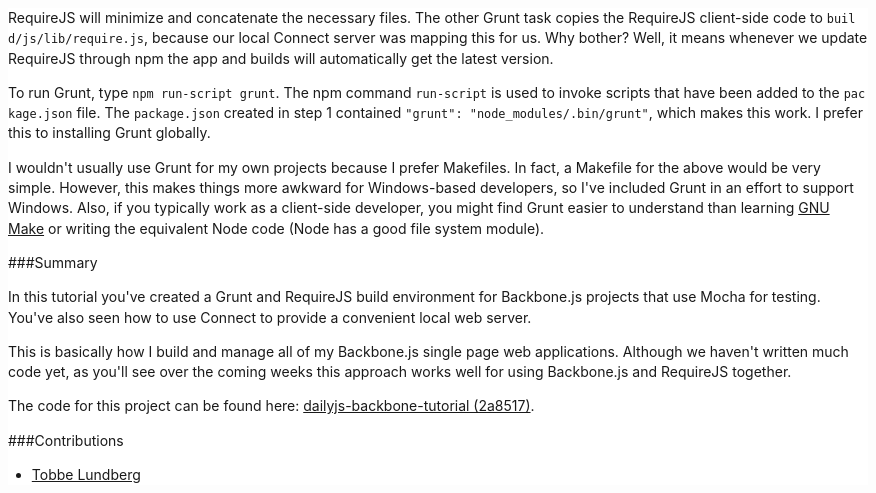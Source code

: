 RequireJS will minimize and concatenate the necessary files.  The other Grunt task copies the RequireJS client-side code to `build/js/lib/require.js`, because our local Connect server was mapping this for us.  Why bother?  Well, it means whenever we update RequireJS through npm the app and builds will automatically get the latest version.

To run Grunt, type `npm run-script grunt`.  The npm command `run-script` is used to invoke scripts that have been added to the `package.json` file.  The `package.json` created in step 1 contained `"grunt": "node_modules/.bin/grunt"`, which makes this work.  I prefer this to installing Grunt globally.

I wouldn't usually use Grunt for my own projects because I prefer Makefiles.  In fact, a Makefile for the above would be very simple.  However, this makes things more awkward for Windows-based developers, so I've included Grunt in an effort to support Windows.  Also, if you typically work as a client-side developer, you might find Grunt easier to understand than learning [GNU Make](http://www.gnu.org/software/make/) or writing the equivalent Node code (Node has a good file system module).

###Summary

In this tutorial you've created a Grunt and RequireJS build environment for Backbone.js projects that use Mocha for testing.  You've also seen how to use Connect to provide a convenient local web server.

This is basically how I build and manage all of my Backbone.js single page web applications.  Although we haven't written much code yet, as you'll see over the coming weeks this approach works well for using Backbone.js and RequireJS together.

The code for this project can be found here: [dailyjs-backbone-tutorial (2a8517)](https://github.com/alexyoung/dailyjs-backbone-tutorial/tree/2a8517e011a8e1041c7f86f8311336ffba7e85e8).

###Contributions

* [Tobbe Lundberg](https://github.com/Tobbe/dailyjs/commit/5d6fe8b73114adaa09e20889cdcd3ae1875c5eb4)

